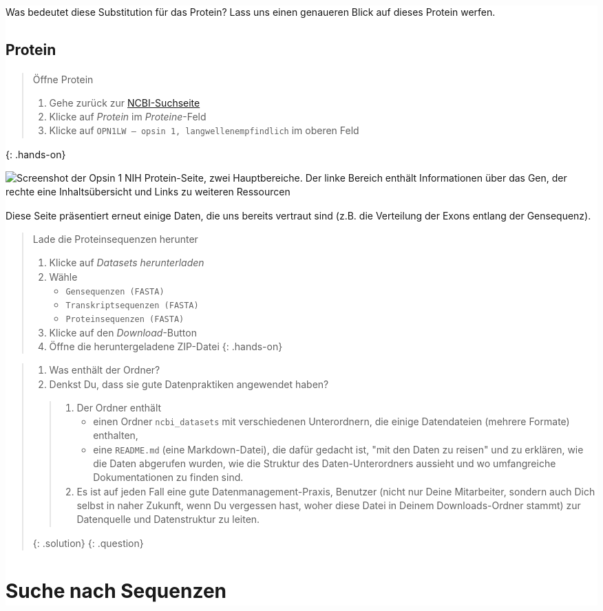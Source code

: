 Was bedeutet diese Substitution für das Protein? Lass uns einen genaueren Blick auf dieses Protein werfen.

## Protein

> <hands-on-title>Öffne Protein</hands-on-title>
>
> 1. Gehe zurück zur [NCBI-Suchseite](https://www.ncbi.nlm.nih.gov/search/all/?term=OPN1LW)
> 2. Klicke auf *Protein* im *Proteine*-Feld
> 3. Klicke auf `OPN1LW – opsin 1, langwellenempfindlich` im oberen Feld
> 
{: .hands-on}

![Screenshot der Opsin 1 NIH Protein-Seite, zwei Hauptbereiche. Der linke Bereich enthält Informationen über das Gen, der rechte eine Inhaltsübersicht und Links zu weiteren Ressourcen](./images/Opsin1NIH.png "Opsin 1 NIH Protein-Seite")

Diese Seite präsentiert erneut einige Daten, die uns bereits vertraut sind (z.B. die Verteilung der Exons entlang der Gensequenz).

> <hands-on-title>Lade die Proteinsequenzen herunter</hands-on-title>
>
> 1. Klicke auf *Datasets herunterladen*
> 2. Wähle 
>    - `Gensequenzen (FASTA)`
>    - `Transkriptsequenzen (FASTA)`
>    - `Proteinsequenzen (FASTA)`
> 3. Klicke auf den *Download*-Button
> 4. Öffne die heruntergeladene ZIP-Datei
{: .hands-on}

> <question-title></question-title>
>
> 1. Was enthält der Ordner?
> 2. Denkst Du, dass sie gute Datenpraktiken angewendet haben?
>
> > <solution-title></solution-title>
> >
> > 1. Der Ordner enthält
> >    - einen Ordner `ncbi_datasets` mit verschiedenen Unterordnern, die einige Datendateien (mehrere Formate) enthalten,
> >    - eine `README.md` (eine Markdown-Datei), die dafür gedacht ist, "mit den Daten zu reisen" und zu erklären, wie die Daten abgerufen wurden, wie die Struktur des Daten-Unterordners aussieht und wo umfangreiche Dokumentationen zu finden sind.
> > 2. Es ist auf jeden Fall eine gute Datenmanagement-Praxis, Benutzer (nicht nur Deine Mitarbeiter, sondern auch Dich selbst in naher Zukunft, wenn Du vergessen hast, woher diese Datei in Deinem Downloads-Ordner stammt) zur Datenquelle und Datenstruktur zu leiten.
> >
> {: .solution}
{: .question}

# Suche nach Sequenzen
